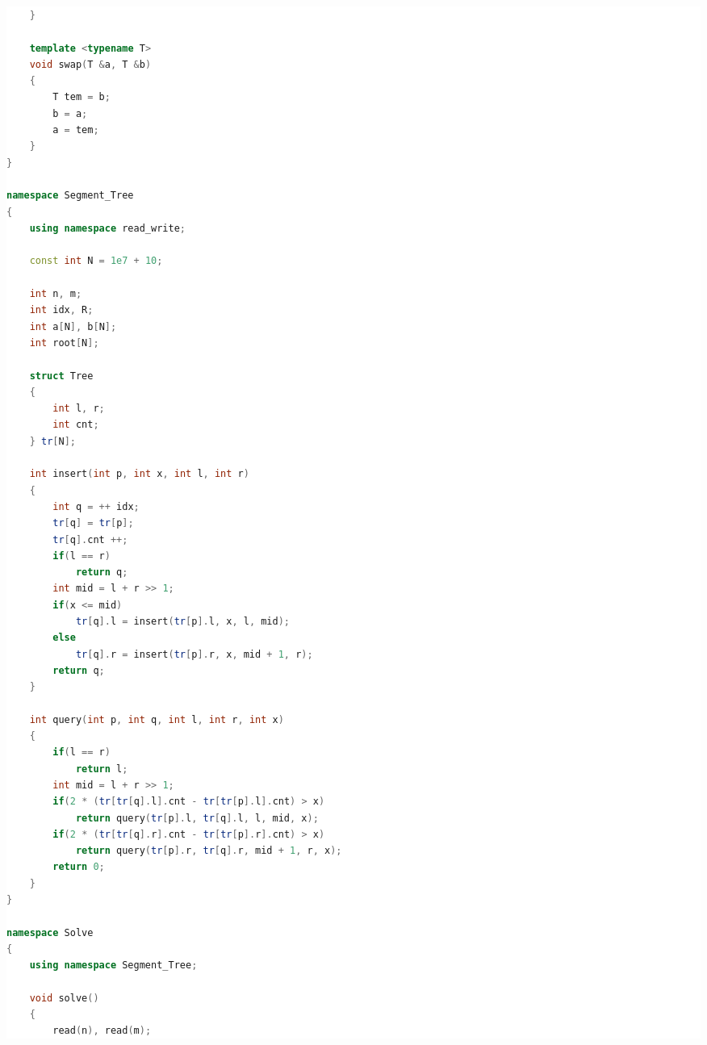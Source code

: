```cpp
    }

    template <typename T>
    void swap(T &a, T &b)
    {
        T tem = b;
        b = a;
        a = tem;
    }
}

namespace Segment_Tree
{
    using namespace read_write;

    const int N = 1e7 + 10;

    int n, m;
    int idx, R;
    int a[N], b[N];
    int root[N];

    struct Tree
    {
        int l, r;
        int cnt;
    } tr[N];

    int insert(int p, int x, int l, int r)
    {
        int q = ++ idx;
        tr[q] = tr[p];
        tr[q].cnt ++;
        if(l == r)
            return q;
        int mid = l + r >> 1;
        if(x <= mid)
            tr[q].l = insert(tr[p].l, x, l, mid);
        else 
            tr[q].r = insert(tr[p].r, x, mid + 1, r);
        return q;
    }

    int query(int p, int q, int l, int r, int x)
    {
        if(l == r)
            return l;
        int mid = l + r >> 1;
        if(2 * (tr[tr[q].l].cnt - tr[tr[p].l].cnt) > x)
            return query(tr[p].l, tr[q].l, l, mid, x);
        if(2 * (tr[tr[q].r].cnt - tr[tr[p].r].cnt) > x)
            return query(tr[p].r, tr[q].r, mid + 1, r, x);
        return 0;
    }
}

namespace Solve
{
    using namespace Segment_Tree;

    void solve()
    {
        read(n), read(m);
```
